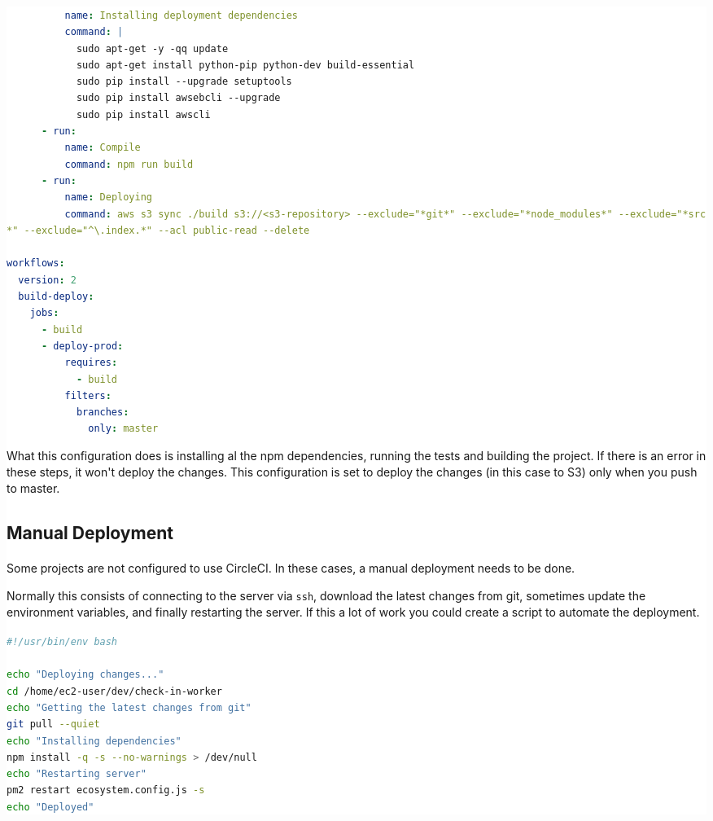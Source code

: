 ```yaml
          name: Installing deployment dependencies
          command: |
            sudo apt-get -y -qq update
            sudo apt-get install python-pip python-dev build-essential
            sudo pip install --upgrade setuptools
            sudo pip install awsebcli --upgrade
            sudo pip install awscli
      - run:
          name: Compile
          command: npm run build
      - run:
          name: Deploying
          command: aws s3 sync ./build s3://<s3-repository> --exclude="*git*" --exclude="*node_modules*" --exclude="*src*" --exclude="^\.index.*" --acl public-read --delete

workflows:
  version: 2
  build-deploy:
    jobs:
      - build
      - deploy-prod:
          requires:
            - build
          filters:
            branches:
              only: master
```

What this configuration does is installing al the npm dependencies, running the tests and building the project. If there is an error in these steps, it won't deploy the changes. This configuration is set to deploy the changes (in this case to S3) only when you push to master.

## Manual Deployment

Some projects are not configured to use CircleCI. In these cases, a manual deployment needs to be done.

Normally this consists of connecting to the server via `ssh`, download the latest changes from git, sometimes update the environment variables, and finally restarting the server. If this a lot of work you could create a script to automate the deployment.

```bash
#!/usr/bin/env bash

echo "Deploying changes..."
cd /home/ec2-user/dev/check-in-worker
echo "Getting the latest changes from git"
git pull --quiet
echo "Installing dependencies"
npm install -q -s --no-warnings > /dev/null
echo "Restarting server"
pm2 restart ecosystem.config.js -s
echo "Deployed"
```
